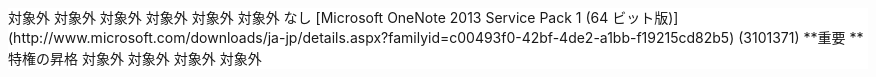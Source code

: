</td>
<td style="border:1px solid black;">
対象外

</td>
<td style="border:1px solid black;">
対象外

</td>
<td style="border:1px solid black;">
対象外

</td>
<td style="border:1px solid black;">
対象外

</td>
<td style="border:1px solid black;">
対象外

</td>
<td style="border:1px solid black;">
対象外

</td>
<td style="border:1px solid black;">
なし

</td>
</tr>
<tr>
<td style="border:1px solid black;">
[Microsoft OneNote 2013 Service Pack 1 (64 ビット版)](http://www.microsoft.com/downloads/ja-jp/details.aspx?familyid=c00493f0-42bf-4de2-a1bb-f19215cd82b5)  
(3101371)

</td>
<td style="border:1px solid black;">
**重要  
**特権の昇格

</td>
<td style="border:1px solid black;">
対象外

</td>
<td style="border:1px solid black;">
対象外

</td>
<td style="border:1px solid black;">
対象外

</td>
<td style="border:1px solid black;">
対象外
